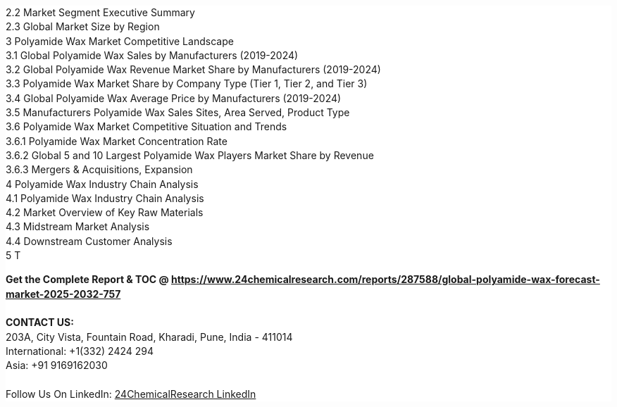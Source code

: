2.2 Market Segment Executive Summary<br />
2.3 Global Market Size by Region<br />
3 Polyamide Wax Market Competitive Landscape<br />
3.1 Global Polyamide Wax Sales by Manufacturers (2019-2024)<br />
3.2 Global Polyamide Wax Revenue Market Share by Manufacturers (2019-2024)<br />
3.3 Polyamide Wax Market Share by Company Type (Tier 1, Tier 2, and Tier 3)<br />
3.4 Global Polyamide Wax Average Price by Manufacturers (2019-2024)<br />
3.5 Manufacturers Polyamide Wax Sales Sites, Area Served, Product Type<br />
3.6 Polyamide Wax Market Competitive Situation and Trends<br />
3.6.1 Polyamide Wax Market Concentration Rate<br />
3.6.2 Global 5 and 10 Largest Polyamide Wax Players Market Share by Revenue<br />
3.6.3 Mergers & Acquisitions, Expansion<br />
4 Polyamide Wax Industry Chain Analysis<br />
4.1 Polyamide Wax Industry Chain Analysis<br />
4.2 Market Overview of Key Raw Materials<br />
4.3 Midstream Market Analysis<br />
4.4 Downstream Customer Analysis<br />
5 T</p><div><b>Get the Complete Report & TOC @ 
            <a href="https://www.24chemicalresearch.com/reports/287588/global-polyamide-wax-forecast-market-2025-2032-757">
            https://www.24chemicalresearch.com/reports/287588/global-polyamide-wax-forecast-market-2025-2032-757</a></b></div><br><b>CONTACT US:</b><br>
            203A, City Vista, Fountain Road, Kharadi, Pune, India - 411014<br>
            International: +1(332) 2424 294<br>
            Asia: +91 9169162030 <br><br>
            Follow Us On LinkedIn: <a href="https://www.linkedin.com/company/24chemicalresearch/">24ChemicalResearch LinkedIn</a>